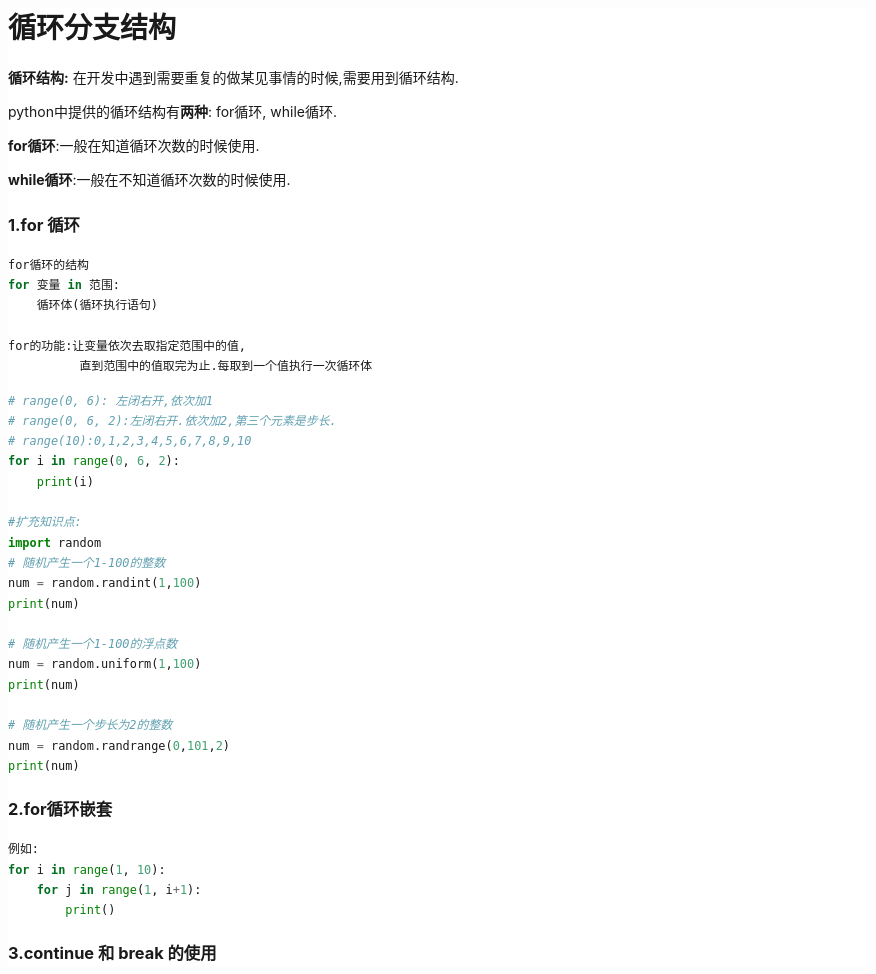 # 循环分支结构

**循环结构:** 在开发中遇到需要重复的做某见事情的时候,需要用到循环结构.

python中提供的循环结构有**两种**: for循环,   while循环.

**for循环**:一般在知道循环次数的时候使用.

**while循环**:一般在不知道循环次数的时候使用.

### 1.for 循环

```python
for循环的结构
for 变量 in 范围:
	循环体(循环执行语句)
    
for的功能:让变量依次去取指定范围中的值,
          直到范围中的值取完为止.每取到一个值执行一次循环体
```

```python
# range(0, 6): 左闭右开,依次加1
# range(0, 6, 2):左闭右开.依次加2,第三个元素是步长.
# range(10):0,1,2,3,4,5,6,7,8,9,10
for i in range(0, 6, 2):
	print(i)
    
#扩充知识点:
import random
# 随机产生一个1-100的整数
num = random.randint(1,100)
print(num)

# 随机产生一个1-100的浮点数
num = random.uniform(1,100)
print(num)

# 随机产生一个步长为2的整数
num = random.randrange(0,101,2)
print(num)
```

### 2.for循环嵌套

```python
例如:
for i in range(1, 10):
	for j in range(1, i+1):
		print()
```

### 3.continue 和 break 的使用
